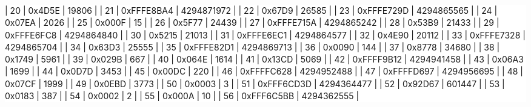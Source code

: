 |      20 | 0x4D5E      |       19806 |
|      21 | 0xFFFE8BA4  |  4294871972 |
|      22 | 0x67D9      |       26585 |
|      23 | 0xFFFE729D  |  4294865565 |
|      24 | 0x07EA      |        2026 |
|      25 | 0x000F      |          15 |
|      26 | 0x5F77      |       24439 |
|      27 | 0xFFFE715A  |  4294865242 |
|      28 | 0x53B9      |       21433 |
|      29 | 0xFFFE6FC8  |  4294864840 |
|      30 | 0x5215      |       21013 |
|      31 | 0xFFFE6EC1  |  4294864577 |
|      32 | 0x4E90      |       20112 |
|      33 | 0xFFFE7328  |  4294865704 |
|      34 | 0x63D3      |       25555 |
|      35 | 0xFFFE82D1  |  4294869713 |
|      36 | 0x0090      |         144 |
|      37 | 0x8778      |       34680 |
|      38 | 0x1749      |        5961 |
|      39 | 0x029B      |         667 |
|      40 | 0x064E      |        1614 |
|      41 | 0x13CD      |        5069 |
|      42 | 0xFFFF9B12  |  4294941458 |
|      43 | 0x06A3      |        1699 |
|      44 | 0x0D7D      |        3453 |
|      45 | 0x00DC      |         220 |
|      46 | 0xFFFFC628  |  4294952488 |
|      47 | 0xFFFFD697  |  4294956695 |
|      48 | 0x07CF      |        1999 |
|      49 | 0x0EBD      |        3773 |
|      50 | 0x0003      |           3 |
|      51 | 0xFFF6CD3D  |  4294364477 |
|      52 | 0x92D67     |      601447 |
|      53 | 0x0183      |         387 |
|      54 | 0x0002      |           2 |
|      55 | 0x000A      |          10 |
|      56 | 0xFFF6C5BB  |  4294362555 |